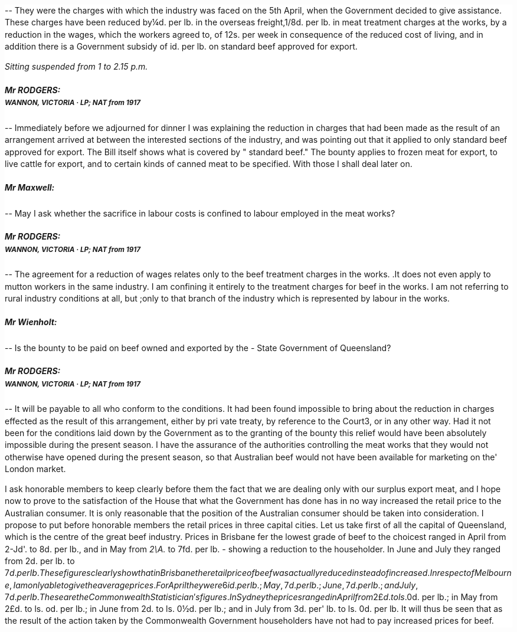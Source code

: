 -- They were the charges with which the industry was faced on the 5th April, when the Government decided to give assistance. These charges have been reduced by¼d. per lb. in the overseas freight,1/8d. per lb. in meat treatment charges at the works, by a reduction in the wages, which the workers agreed to, of 12s. per week in consequence of the reduced cost of living, and in addition there is a Government subsidy of id. per lb. on standard beef approved for export. 


 *Sitting suspended from 1 to 2.15 p.m.* 


##### Mr RODGERS:<br><small class="text-muted">WANNON, VICTORIA &middot; LP; NAT from 1917</small>

-- Immediately before we adjourned for dinner I was explaining the reduction in charges that had been made as the result of an arrangement arrived at between the interested sections of the industry, and was pointing out that it applied to only standard beef approved for export. The Bill itself shows what is covered by " standard beef." The bounty applies to frozen meat for export, to live cattle for export, and to certain kinds of canned meat to be specified. With those I shall deal later on. 

##### Mr Maxwell:

-- May I ask whether the sacrifice in labour costs is confined to labour employed in the meat works? 

##### Mr RODGERS:<br><small class="text-muted">WANNON, VICTORIA &middot; LP; NAT from 1917</small>

-- The agreement for a reduction of wages relates only to the beef treatment charges in the works. .It does not even apply to mutton workers in the same industry. I am confining it entirely to the treatment charges for beef in the works. I am not referring to rural industry conditions at all, but ;only to that branch of the industry which is represented by labour in the works. 

##### Mr Wienholt:

-- Is the bounty to be  paid  on beef owned and exported by the - State Government of Queensland? 

##### Mr RODGERS:<br><small class="text-muted">WANNON, VICTORIA &middot; LP; NAT from 1917</small>

-- It will be payable to all who conform to the conditions. It had been found impossible to bring about the reduction in charges effected as the result of this arrangement, either by pri vate treaty, by reference to the Court3, or in any other way. Had it not been  for the conditions laid down by the Government as to the granting of the bounty this relief would have been absolutely impossible during the present season. I have the assurance of the authorities controlling the meat works that they would not otherwise have opened during the present season, so that Australian beef would not have been available for marketing on the' London market. 

 I ask honorable members to keep clearly before them the fact that we are dealing only with our surplus export meat, and I hope now to prove to the satisfaction of the House that what the Government has done has in no way increased the retail price to the Australian consumer. It is only reasonable that the position of the Australian consumer should be taken into consideration. I propose to put before honorable members the retail prices in three capital cities. Let us take first of all the capital of Queensland, which is the centre of the great beef industry. Prices in Brisbane fer the lowest grade of beef to the choicest ranged in April from 2-Jd'. to 8d. per lb., and in May from  *2\A.*  to 7fd. per lb. - showing a reduction to the householder. In June and July they ranged from 2d. per lb. to 7$d. per lb. These figures clearly show that in Brisbane the retail price of beef was actually reduced instead of increased. In respect of Melbourne, I am only able to give the average prices. For April they were 6id. per lb.; May, 7d. per lb.; June, 7d. per lb.; and July, 7d. per lb. These are the Commonwealth Statistician's figures. In Sydney the prices ranged in April from 2£d. to ls. 0$d. per lb.; in May from 2£d. to ls. od. per lb.; in June from 2d. to ls.  0½d.  per lb.; and in July from 3d. per' lb. to ls. 0d. per lb. It will thus be seen that as the result of the action taken by the Commonwealth Government householders have not had to pay increased prices for beef. 
